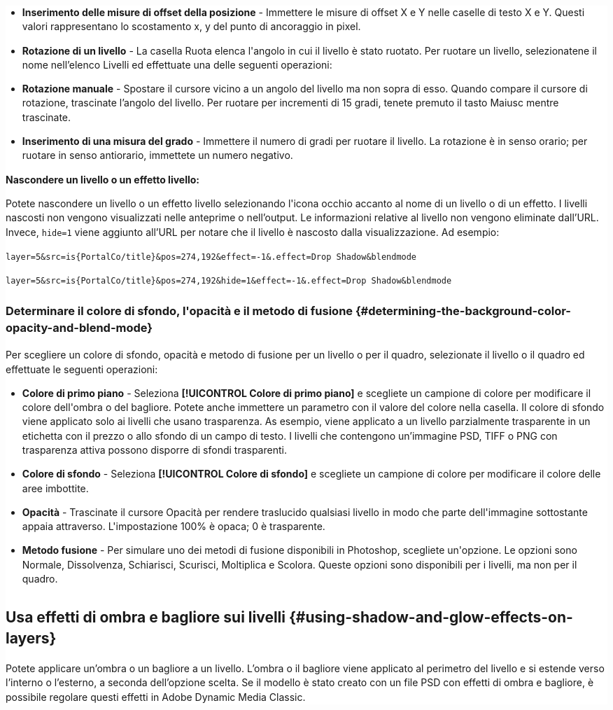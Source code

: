 * **Inserimento delle misure di offset della posizione** - Immettere le misure di offset X e Y nelle caselle di testo X e Y. Questi valori rappresentano lo scostamento x, y del punto di ancoraggio in pixel.

* **Rotazione di un livello** - La casella Ruota elenca l&#39;angolo in cui il livello è stato ruotato. Per ruotare un livello, selezionatene il nome nell’elenco Livelli ed effettuate una delle seguenti operazioni:

* **Rotazione manuale** - Spostare il cursore vicino a un angolo del livello ma non sopra di esso. Quando compare il cursore di rotazione, trascinate l’angolo del livello. Per ruotare per incrementi di 15 gradi, tenete premuto il tasto Maiusc mentre trascinate.

* **Inserimento di una misura del grado** - Immettere il numero di gradi per ruotare il livello. La rotazione è in senso orario; per ruotare in senso antiorario, immettete un numero negativo.

**Nascondere un livello o un effetto livello:**

Potete nascondere un livello o un effetto livello selezionando l&#39;icona occhio accanto al nome di un livello o di un effetto. I livelli nascosti non vengono visualizzati nelle anteprime o nell’output. Le informazioni relative al livello non vengono eliminate dall’URL. Invece, `hide=1` viene aggiunto all’URL per notare che il livello è nascosto dalla visualizzazione. Ad esempio:

`layer=5&src=is{PortalCo/title}&pos=274,192&effect=-1&.effect=Drop Shadow&blendmode`

`layer=5&src=is{PortalCo/title}&pos=274,192&hide=1&effect=-1&.effect=Drop Shadow&blendmode`

### Determinare il colore di sfondo, l&#39;opacità e il metodo di fusione {#determining-the-background-color-opacity-and-blend-mode}

Per scegliere un colore di sfondo, opacità e metodo di fusione per un livello o per il quadro, selezionate il livello o il quadro ed effettuate le seguenti operazioni:

* **Colore di primo piano** - Seleziona **[!UICONTROL Colore di primo piano]** e scegliete un campione di colore per modificare il colore dell&#39;ombra o del bagliore. Potete anche immettere un parametro con il valore del colore nella casella. Il colore di sfondo viene applicato solo ai livelli che usano trasparenza. As esempio, viene applicato a un livello parzialmente trasparente in un etichetta con il prezzo o allo sfondo di un campo di testo. I livelli che contengono un’immagine PSD, TIFF o PNG con trasparenza attiva possono disporre di sfondi trasparenti.

* **Colore di sfondo** - Seleziona **[!UICONTROL Colore di sfondo]** e scegliete un campione di colore per modificare il colore delle aree imbottite.

* **Opacità** - Trascinate il cursore Opacità per rendere traslucido qualsiasi livello in modo che parte dell&#39;immagine sottostante appaia attraverso. L&#39;impostazione 100% è opaca; 0 è trasparente.

* **Metodo fusione** - Per simulare uno dei metodi di fusione disponibili in Photoshop, scegliete un&#39;opzione. Le opzioni sono Normale, Dissolvenza, Schiarisci, Scurisci, Moltiplica e Scolora. Queste opzioni sono disponibili per i livelli, ma non per il quadro.

## Usa effetti di ombra e bagliore sui livelli {#using-shadow-and-glow-effects-on-layers}

Potete applicare un’ombra o un bagliore a un livello. L’ombra o il bagliore viene applicato al perimetro del livello e si estende verso l’interno o l’esterno, a seconda dell’opzione scelta. Se il modello è stato creato con un file PSD con effetti di ombra e bagliore, è possibile regolare questi effetti in Adobe Dynamic Media Classic.
